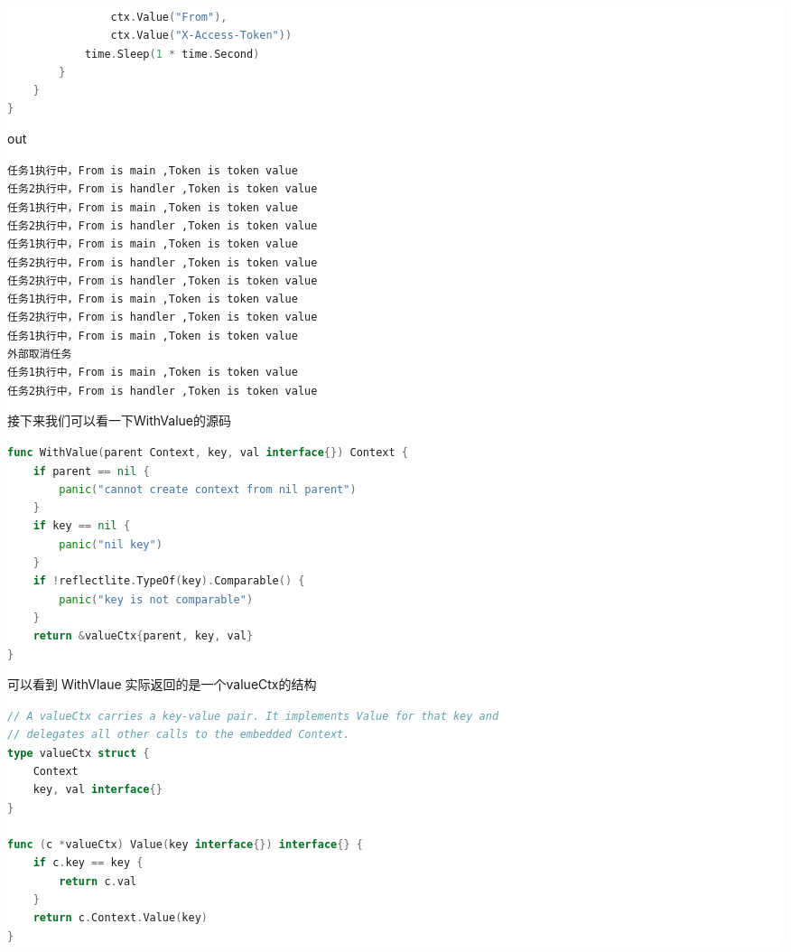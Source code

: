 ```go
				ctx.Value("From"),
				ctx.Value("X-Access-Token"))
			time.Sleep(1 * time.Second)
		}
	}
}
```
out 
```
任务1执行中，From is main ,Token is token value  
任务2执行中，From is handler ,Token is token value  
任务1执行中，From is main ,Token is token value  
任务2执行中，From is handler ,Token is token value  
任务1执行中，From is main ,Token is token value  
任务2执行中，From is handler ,Token is token value  
任务2执行中，From is handler ,Token is token value  
任务1执行中，From is main ,Token is token value  
任务2执行中，From is handler ,Token is token value  
任务1执行中，From is main ,Token is token value  
外部取消任务
任务1执行中，From is main ,Token is token value  
任务2执行中，From is handler ,Token is token value  
```
接下来我们可以看一下WithValue的源码

```go
func WithValue(parent Context, key, val interface{}) Context {
	if parent == nil {
		panic("cannot create context from nil parent")
	}
	if key == nil {
		panic("nil key")
	}
	if !reflectlite.TypeOf(key).Comparable() {
		panic("key is not comparable")
	}
	return &valueCtx{parent, key, val}
}

```
可以看到 WithVlaue 实际返回的是一个valueCtx的结构

```go
// A valueCtx carries a key-value pair. It implements Value for that key and
// delegates all other calls to the embedded Context.
type valueCtx struct {
	Context
	key, val interface{}
}

func (c *valueCtx) Value(key interface{}) interface{} {
	if c.key == key {
		return c.val
	}
	return c.Context.Value(key)
}

```
